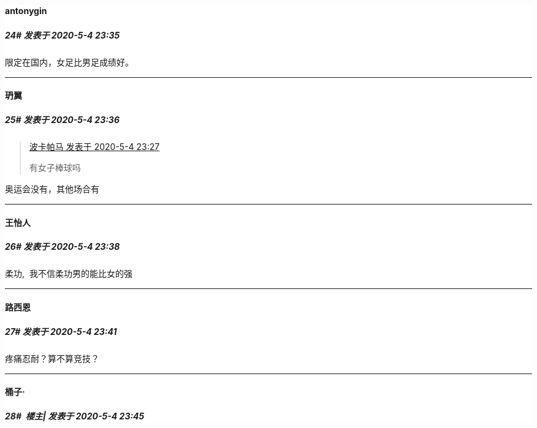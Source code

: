 ####  antonygin  
##### 24#       发表于 2020-5-4 23:35




限定在国内，女足比男足成绩好。







*****

####  玬翼  
##### 25#       发表于 2020-5-4 23:36



<blockquote><a href="httphttps://bbs.saraba1st.com/2b/forum.php?mod=redirect&amp;goto=findpost&amp;pid=47304390&amp;ptid=1932532" target="_blank">波卡帕马 发表于 2020-5-4 23:27</a>

有女子棒球吗</blockquote>
奥运会没有，其他场合有







*****

####  王怡人  
##### 26#       发表于 2020-5-4 23:38




柔功,  我不信柔功男的能比女的强







*****

####  路西恩  
##### 27#       发表于 2020-5-4 23:41




疼痛忍耐？算不算竞技？







*****

####  桶子·  
##### 28#         楼主| 发表于 2020-5-4 23:45
